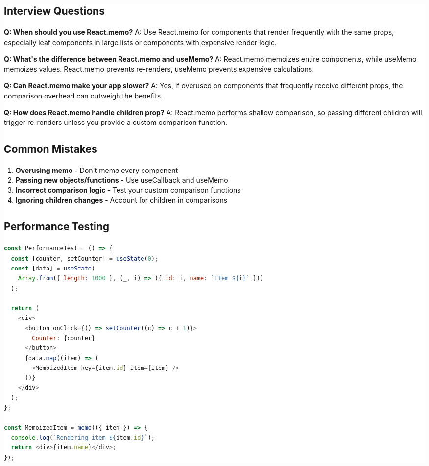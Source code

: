 ## Interview Questions

**Q: When should you use React.memo?**
A: Use React.memo for components that render frequently with the same props, especially leaf components in large lists or components with expensive render logic.

**Q: What's the difference between React.memo and useMemo?**
A: React.memo memoizes entire components, while useMemo memoizes values. React.memo prevents re-renders, useMemo prevents expensive calculations.

**Q: Can React.memo make your app slower?**
A: Yes, if overused on components that frequently receive different props, the comparison overhead can outweigh the benefits.

**Q: How does React.memo handle children prop?**
A: React.memo performs shallow comparison, so passing different children will trigger re-renders unless you provide a custom comparison function.

## Common Mistakes

1. **Overusing memo** - Don't memo every component
2. **Passing new objects/functions** - Use useCallback and useMemo
3. **Incorrect comparison logic** - Test your custom comparison functions
4. **Ignoring children changes** - Account for children in comparisons

## Performance Testing

```javascript
const PerformanceTest = () => {
  const [counter, setCounter] = useState(0);
  const [data] = useState(
    Array.from({ length: 1000 }, (_, i) => ({ id: i, name: `Item ${i}` }))
  );

  return (
    <div>
      <button onClick={() => setCounter((c) => c + 1)}>
        Counter: {counter}
      </button>
      {data.map((item) => (
        <MemoizedItem key={item.id} item={item} />
      ))}
    </div>
  );
};

const MemoizedItem = memo(({ item }) => {
  console.log(`Rendering item ${item.id}`);
  return <div>{item.name}</div>;
});
```
